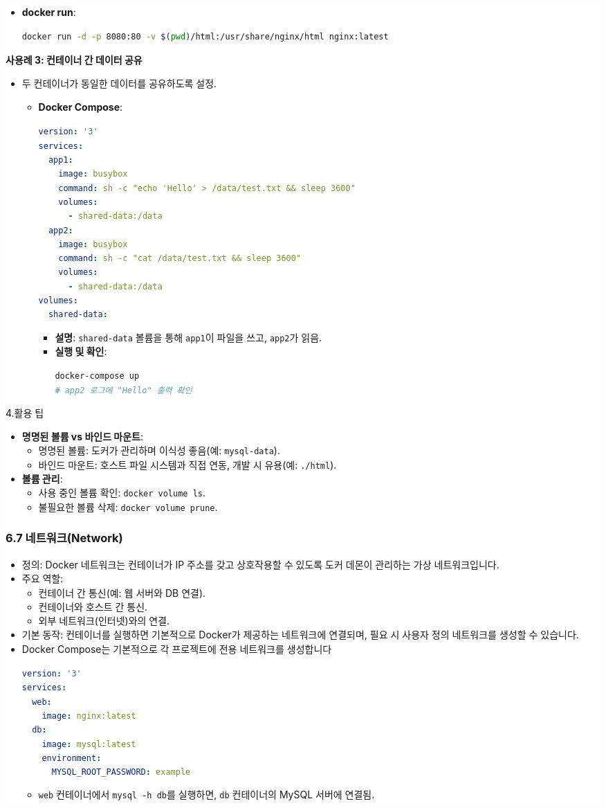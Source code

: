   - **docker run**:
    ```bash
    docker run -d -p 8080:80 -v $(pwd)/html:/usr/share/nginx/html nginx:latest
    ```

**사용례 3: 컨테이너 간 데이터 공유**
  - 두 컨테이너가 동일한 데이터를 공유하도록 설정.

    - **Docker Compose**:
      ```yaml
      version: '3'
      services:
        app1:
          image: busybox
          command: sh -c "echo 'Hello' > /data/test.txt && sleep 3600"
          volumes:
            - shared-data:/data
        app2:
          image: busybox
          command: sh -c "cat /data/test.txt && sleep 3600"
          volumes:
            - shared-data:/data
      volumes:
        shared-data:
      ```
      - **설명**: `shared-data` 볼륨을 통해 `app1`이 파일을 쓰고, `app2`가 읽음.
      - **실행 및 확인**:
        ```bash
        docker-compose up
        # app2 로그에 "Hello" 출력 확인
        ```

4.활용 팁
- **명명된 볼륨 vs 바인드 마운트**:
  - 명명된 볼륨: 도커가 관리하며 이식성 좋음(예: `mysql-data`).
  - 바인드 마운트: 호스트 파일 시스템과 직접 연동, 개발 시 유용(예: `./html`).
- **볼륨 관리**:
  - 사용 중인 볼륨 확인: `docker volume ls`.
  - 불필요한 볼륨 삭제: `docker volume prune`.

### 6.7 **네트워크(Network)**
- 정의: Docker 네트워크는 컨테이너가 IP 주소를 갖고 상호작용할 수 있도록 도커 데몬이 관리하는 가상 네트워크입니다.
- 주요 역할:
  - 컨테이너 간 통신(예: 웹 서버와 DB 연결).
  - 컨테이너와 호스트 간 통신.
  - 외부 네트워크(인터넷)와의 연결.
- 기본 동작: 컨테이너를 실행하면 기본적으로 Docker가 제공하는 네트워크에 연결되며, 필요 시 사용자 정의 네트워크를 생성할 수 있습니다.
- Docker Compose는 기본적으로 각 프로젝트에 전용 네트워크를 생성합니다
  ```yml
  version: '3'
  services:
    web:
      image: nginx:latest
    db:
      image: mysql:latest
      environment:
        MYSQL_ROOT_PASSWORD: example
  ```
    - `web` 컨테이너에서 `mysql -h db`를 실행하면, `db` 컨테이너의 MySQL 서버에 연결됨.
